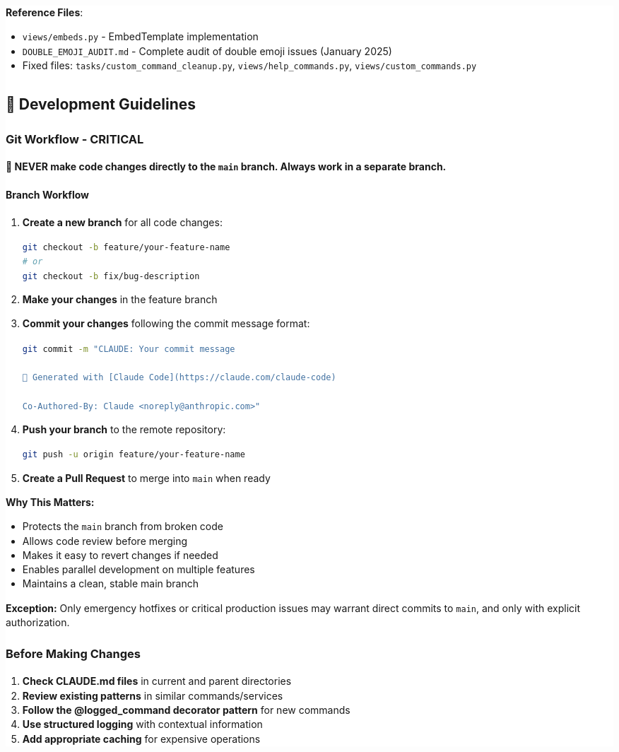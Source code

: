 **Reference Files**:
- `views/embeds.py` - EmbedTemplate implementation
- `DOUBLE_EMOJI_AUDIT.md` - Complete audit of double emoji issues (January 2025)
- Fixed files: `tasks/custom_command_cleanup.py`, `views/help_commands.py`, `views/custom_commands.py`

## 🎯 Development Guidelines

### Git Workflow - CRITICAL

**🚨 NEVER make code changes directly to the `main` branch. Always work in a separate branch.**

#### Branch Workflow
1. **Create a new branch** for all code changes:
   ```bash
   git checkout -b feature/your-feature-name
   # or
   git checkout -b fix/bug-description
   ```

2. **Make your changes** in the feature branch

3. **Commit your changes** following the commit message format:
   ```bash
   git commit -m "CLAUDE: Your commit message

   🤖 Generated with [Claude Code](https://claude.com/claude-code)

   Co-Authored-By: Claude <noreply@anthropic.com>"
   ```

4. **Push your branch** to the remote repository:
   ```bash
   git push -u origin feature/your-feature-name
   ```

5. **Create a Pull Request** to merge into `main` when ready

**Why This Matters:**
- Protects the `main` branch from broken code
- Allows code review before merging
- Makes it easy to revert changes if needed
- Enables parallel development on multiple features
- Maintains a clean, stable main branch

**Exception:** Only emergency hotfixes or critical production issues may warrant direct commits to `main`, and only with explicit authorization.

### Before Making Changes
1. **Check CLAUDE.md files** in current and parent directories
2. **Review existing patterns** in similar commands/services
3. **Follow the @logged_command decorator pattern** for new commands
4. **Use structured logging** with contextual information
5. **Add appropriate caching** for expensive operations
